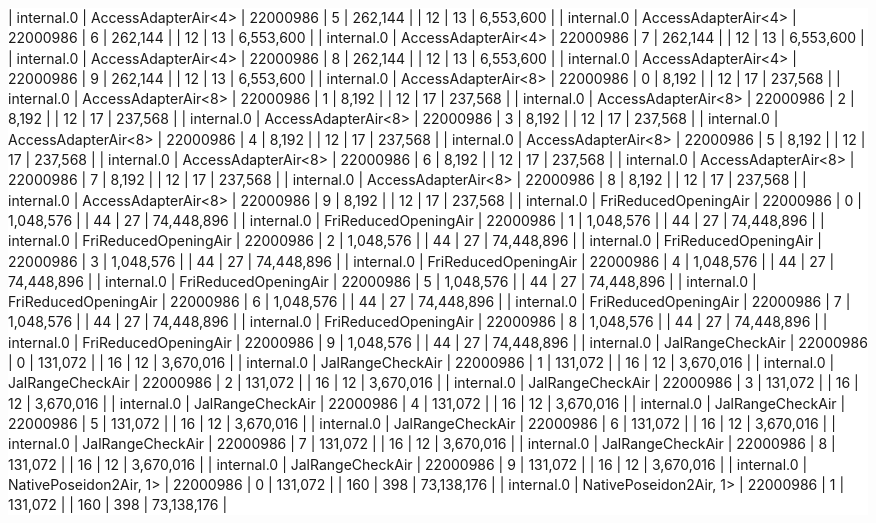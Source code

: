 | internal.0 | AccessAdapterAir<4> | 22000986 | 5 | 262,144 |  | 12 | 13 | 6,553,600 | 
| internal.0 | AccessAdapterAir<4> | 22000986 | 6 | 262,144 |  | 12 | 13 | 6,553,600 | 
| internal.0 | AccessAdapterAir<4> | 22000986 | 7 | 262,144 |  | 12 | 13 | 6,553,600 | 
| internal.0 | AccessAdapterAir<4> | 22000986 | 8 | 262,144 |  | 12 | 13 | 6,553,600 | 
| internal.0 | AccessAdapterAir<4> | 22000986 | 9 | 262,144 |  | 12 | 13 | 6,553,600 | 
| internal.0 | AccessAdapterAir<8> | 22000986 | 0 | 8,192 |  | 12 | 17 | 237,568 | 
| internal.0 | AccessAdapterAir<8> | 22000986 | 1 | 8,192 |  | 12 | 17 | 237,568 | 
| internal.0 | AccessAdapterAir<8> | 22000986 | 2 | 8,192 |  | 12 | 17 | 237,568 | 
| internal.0 | AccessAdapterAir<8> | 22000986 | 3 | 8,192 |  | 12 | 17 | 237,568 | 
| internal.0 | AccessAdapterAir<8> | 22000986 | 4 | 8,192 |  | 12 | 17 | 237,568 | 
| internal.0 | AccessAdapterAir<8> | 22000986 | 5 | 8,192 |  | 12 | 17 | 237,568 | 
| internal.0 | AccessAdapterAir<8> | 22000986 | 6 | 8,192 |  | 12 | 17 | 237,568 | 
| internal.0 | AccessAdapterAir<8> | 22000986 | 7 | 8,192 |  | 12 | 17 | 237,568 | 
| internal.0 | AccessAdapterAir<8> | 22000986 | 8 | 8,192 |  | 12 | 17 | 237,568 | 
| internal.0 | AccessAdapterAir<8> | 22000986 | 9 | 8,192 |  | 12 | 17 | 237,568 | 
| internal.0 | FriReducedOpeningAir | 22000986 | 0 | 1,048,576 |  | 44 | 27 | 74,448,896 | 
| internal.0 | FriReducedOpeningAir | 22000986 | 1 | 1,048,576 |  | 44 | 27 | 74,448,896 | 
| internal.0 | FriReducedOpeningAir | 22000986 | 2 | 1,048,576 |  | 44 | 27 | 74,448,896 | 
| internal.0 | FriReducedOpeningAir | 22000986 | 3 | 1,048,576 |  | 44 | 27 | 74,448,896 | 
| internal.0 | FriReducedOpeningAir | 22000986 | 4 | 1,048,576 |  | 44 | 27 | 74,448,896 | 
| internal.0 | FriReducedOpeningAir | 22000986 | 5 | 1,048,576 |  | 44 | 27 | 74,448,896 | 
| internal.0 | FriReducedOpeningAir | 22000986 | 6 | 1,048,576 |  | 44 | 27 | 74,448,896 | 
| internal.0 | FriReducedOpeningAir | 22000986 | 7 | 1,048,576 |  | 44 | 27 | 74,448,896 | 
| internal.0 | FriReducedOpeningAir | 22000986 | 8 | 1,048,576 |  | 44 | 27 | 74,448,896 | 
| internal.0 | FriReducedOpeningAir | 22000986 | 9 | 1,048,576 |  | 44 | 27 | 74,448,896 | 
| internal.0 | JalRangeCheckAir | 22000986 | 0 | 131,072 |  | 16 | 12 | 3,670,016 | 
| internal.0 | JalRangeCheckAir | 22000986 | 1 | 131,072 |  | 16 | 12 | 3,670,016 | 
| internal.0 | JalRangeCheckAir | 22000986 | 2 | 131,072 |  | 16 | 12 | 3,670,016 | 
| internal.0 | JalRangeCheckAir | 22000986 | 3 | 131,072 |  | 16 | 12 | 3,670,016 | 
| internal.0 | JalRangeCheckAir | 22000986 | 4 | 131,072 |  | 16 | 12 | 3,670,016 | 
| internal.0 | JalRangeCheckAir | 22000986 | 5 | 131,072 |  | 16 | 12 | 3,670,016 | 
| internal.0 | JalRangeCheckAir | 22000986 | 6 | 131,072 |  | 16 | 12 | 3,670,016 | 
| internal.0 | JalRangeCheckAir | 22000986 | 7 | 131,072 |  | 16 | 12 | 3,670,016 | 
| internal.0 | JalRangeCheckAir | 22000986 | 8 | 131,072 |  | 16 | 12 | 3,670,016 | 
| internal.0 | JalRangeCheckAir | 22000986 | 9 | 131,072 |  | 16 | 12 | 3,670,016 | 
| internal.0 | NativePoseidon2Air<BabyBearParameters>, 1> | 22000986 | 0 | 131,072 |  | 160 | 398 | 73,138,176 | 
| internal.0 | NativePoseidon2Air<BabyBearParameters>, 1> | 22000986 | 1 | 131,072 |  | 160 | 398 | 73,138,176 | 